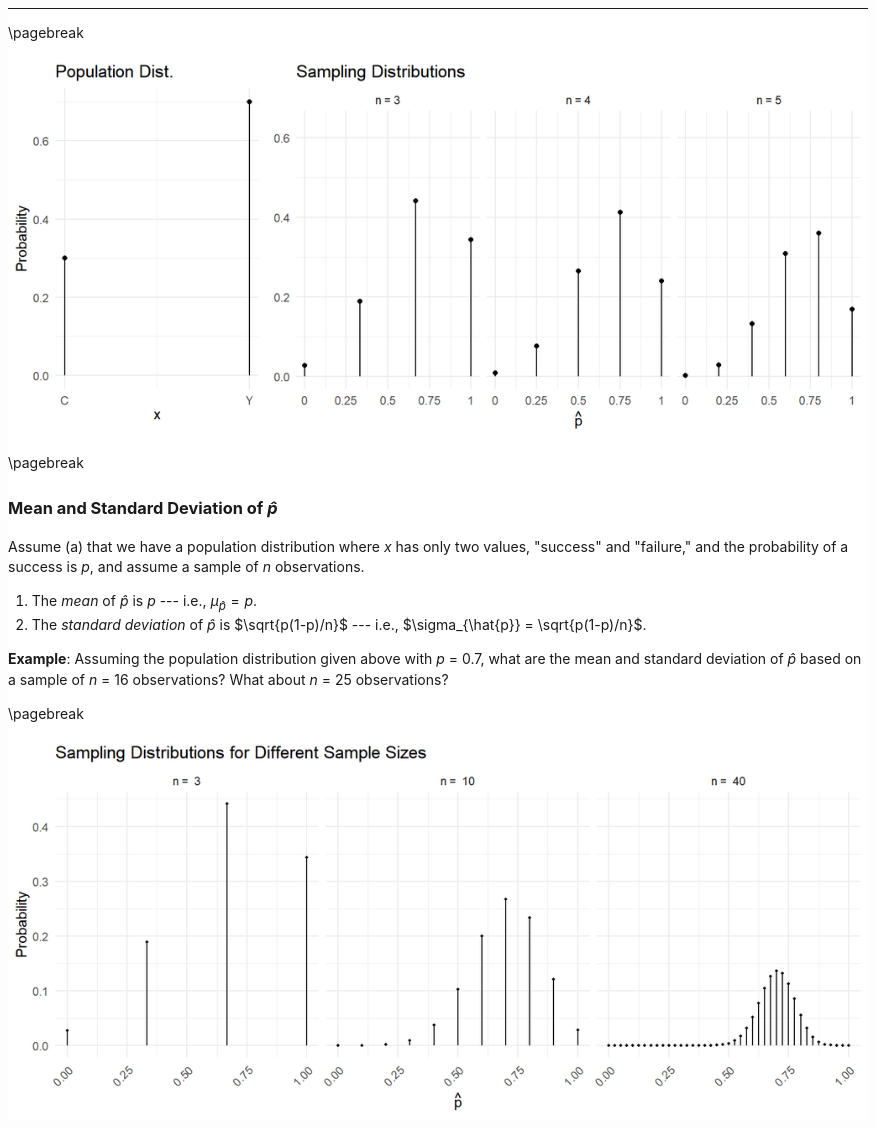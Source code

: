 ***

\pagebreak

<img src="lecture-02-07-2022_files/figure-html/unnamed-chunk-14-1.png" width="100%" style="display: block; margin: auto;" />

\pagebreak

### Mean and Standard Deviation of $\hat{p}$

Assume (a) that we have a population distribution where $x$ has only two values, "success" and "failure," and the probability of a success is $p$, and assume a sample of $n$ observations. 

1. The *mean* of $\hat{p}$ is $p$ --- i.e., $\mu_{\hat{p}} = p$.
2. The *standard deviation* of $\hat{p}$ is $\sqrt{p(1-p)/n}$ --- i.e., $\sigma_{\hat{p}} = \sqrt{p(1-p)/n}$.

**Example**: Assuming the population distribution given above with $p$ = 0.7, what are the mean and standard deviation of $\hat{p}$ based on a sample of $n$ = 16 observations? What about $n$ = 25 observations?

\pagebreak

<img src="lecture-02-07-2022_files/figure-html/unnamed-chunk-15-1.png" width="100%" style="display: block; margin: auto;" />
